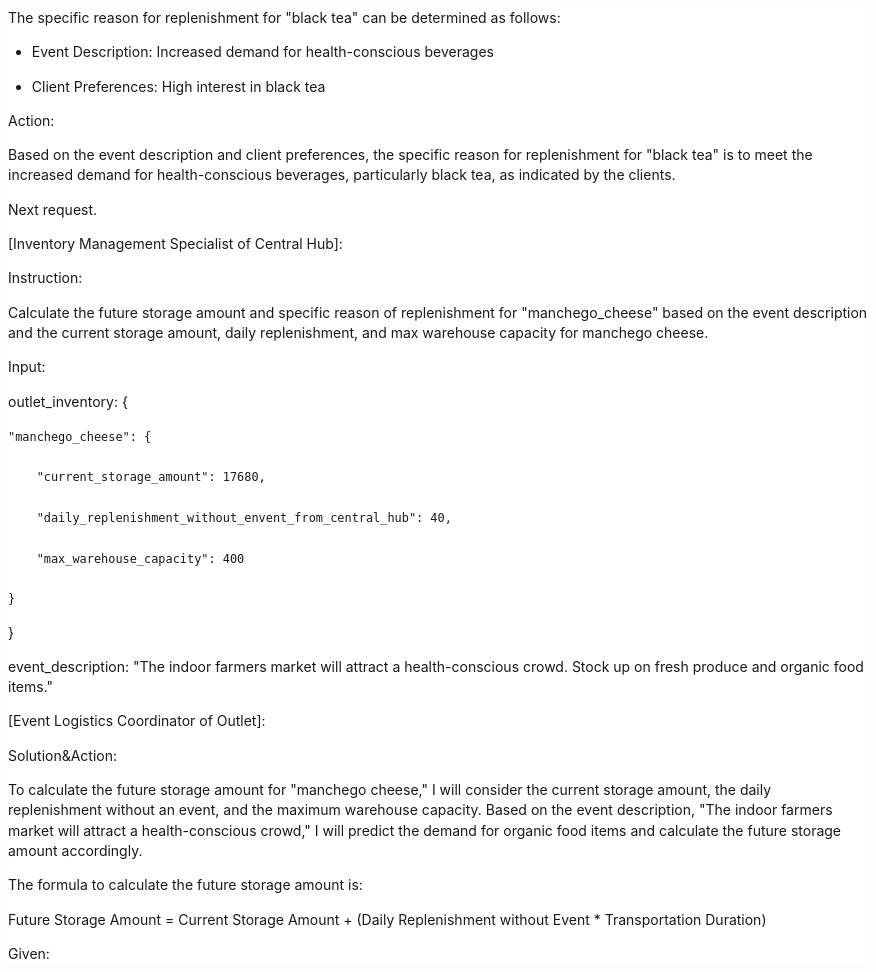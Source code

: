 The specific reason for replenishment for "black tea" can be determined as follows:

- Event Description: Increased demand for health-conscious beverages

- Client Preferences: High interest in black tea



Action:

Based on the event description and client preferences, the specific reason for replenishment for "black tea" is to meet the increased demand for health-conscious beverages, particularly black tea, as indicated by the clients.

Next request.


[Inventory Management Specialist of Central Hub]:

Instruction:

Calculate the future storage amount and specific reason of replenishment for "manchego_cheese" based on the event description and the current storage amount, daily replenishment, and max warehouse capacity for manchego cheese.

Input:

outlet_inventory: {

    "manchego_cheese": {

        "current_storage_amount": 17680,

        "daily_replenishment_without_envent_from_central_hub": 40,

        "max_warehouse_capacity": 400

    }

}

event_description: "The indoor farmers market will attract a health-conscious crowd. Stock up on fresh produce and organic food items."


[Event Logistics Coordinator of Outlet]:

Solution&Action:

To calculate the future storage amount for "manchego cheese," I will consider the current storage amount, the daily replenishment without an event, and the maximum warehouse capacity. Based on the event description, "The indoor farmers market will attract a health-conscious crowd," I will predict the demand for organic food items and calculate the future storage amount accordingly.



The formula to calculate the future storage amount is:

Future Storage Amount = Current Storage Amount + (Daily Replenishment without Event * Transportation Duration)



Given:
